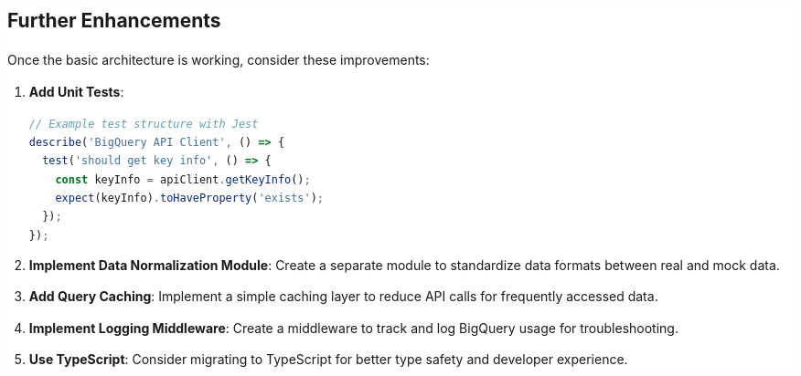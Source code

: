 ## Further Enhancements

Once the basic architecture is working, consider these improvements:

1. **Add Unit Tests**:
   ```javascript
   // Example test structure with Jest
   describe('BigQuery API Client', () => {
     test('should get key info', () => {
       const keyInfo = apiClient.getKeyInfo();
       expect(keyInfo).toHaveProperty('exists');
     });
   });
   ```

2. **Implement Data Normalization Module**:
   Create a separate module to standardize data formats between real and mock data.

3. **Add Query Caching**:
   Implement a simple caching layer to reduce API calls for frequently accessed data.

4. **Implement Logging Middleware**:
   Create a middleware to track and log BigQuery usage for troubleshooting.

5. **Use TypeScript**:
   Consider migrating to TypeScript for better type safety and developer experience.
